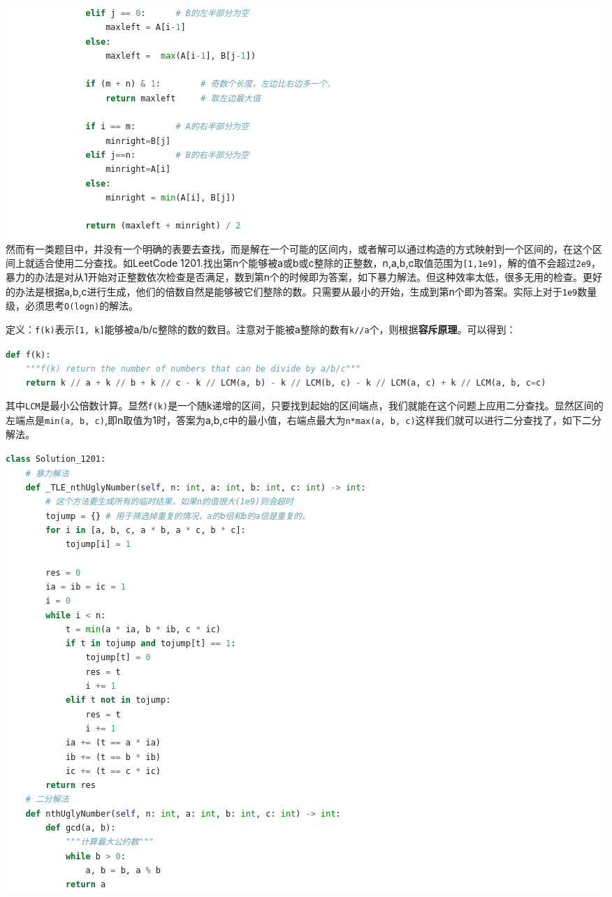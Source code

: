 ```python
                elif j == 0:      # B的左半部分为空
                    maxleft = A[i-1]
                else:
                    maxleft =  max(A[i-1], B[j-1])
                
                if (m + n) & 1:        # 奇数个长度，左边比右边多一个，
                    return maxleft     # 取左边最大值

                if i == m:        # A的右半部分为空
                    minright=B[j]
                elif j==n:        # B的右半部分为空
                    minright=A[i]
                else:
                    minright = min(A[i], B[j])
      
                return (maxleft + minright) / 2
```

然而有一类题目中，并没有一个明确的表要去查找，而是解在一个可能的区间内，或者解可以通过构造的方式映射到一个区间的，在这个区间上就适合使用二分查找。如LeetCode 1201.找出第n个能够被a或b或c整除的正整数，n,a,b,c取值范围为`[1,1e9]`，解的值不会超过`2e9`，暴力的办法是对从1开始对正整数依次检查是否满足，数到第n个的时候即为答案，如下暴力解法。但这种效率太低，很多无用的检查。更好的办法是根据a,b,c进行生成，他们的倍数自然是能够被它们整除的数。只需要从最小的开始，生成到第n个即为答案。实际上对于`1e9`数量级，必须思考`O(logn)`的解法。

定义：`f(k)`表示`[1, k]`能够被a/b/c整除的数的数目。注意对于能被a整除的数有`k//a`个，则根据**容斥原理**。可以得到：
```python
def f(k):
    """f(k) return the number of numbers that can be divide by a/b/c"""
    return k // a + k // b + k // c - k // LCM(a, b) - k // LCM(b, c) - k // LCM(a, c) + k // LCM(a, b, c=c)
```
其中`LCM`是最小公倍数计算。显然`f(k)`是一个随k递增的区间，只要找到起始的区间端点，我们就能在这个问题上应用二分查找。显然区间的左端点是`min(a, b, c)`,即n取值为1时，答案为a,b,c中的最小值，右端点最大为`n*max(a, b, c)`这样我们就可以进行二分查找了，如下二分解法。
```python
class Solution_1201:
    # 暴力解法
    def _TLE_nthUglyNumber(self, n: int, a: int, b: int, c: int) -> int:
        # 这个方法要生成所有的临时结果，如果n的值很大(1e9)则会超时
        tojump = {} # 用于筛选掉重复的情况，a的b倍和b的a倍是重复的。
        for i in [a, b, c, a * b, a * c, b * c]:
            tojump[i] = 1

        res = 0
        ia = ib = ic = 1
        i = 0
        while i < n:
            t = min(a * ia, b * ib, c * ic)
            if t in tojump and tojump[t] == 1:
                tojump[t] = 0
                res = t
                i += 1
            elif t not in tojump:
                res = t
                i += 1
            ia += (t == a * ia)
            ib += (t == b * ib)
            ic += (t == c * ic)
        return res
    # 二分解法
    def nthUglyNumber(self, n: int, a: int, b: int, c: int) -> int:
        def gcd(a, b):
            """计算最大公约数"""
            while b > 0:
                a, b = b, a % b
            return a

```